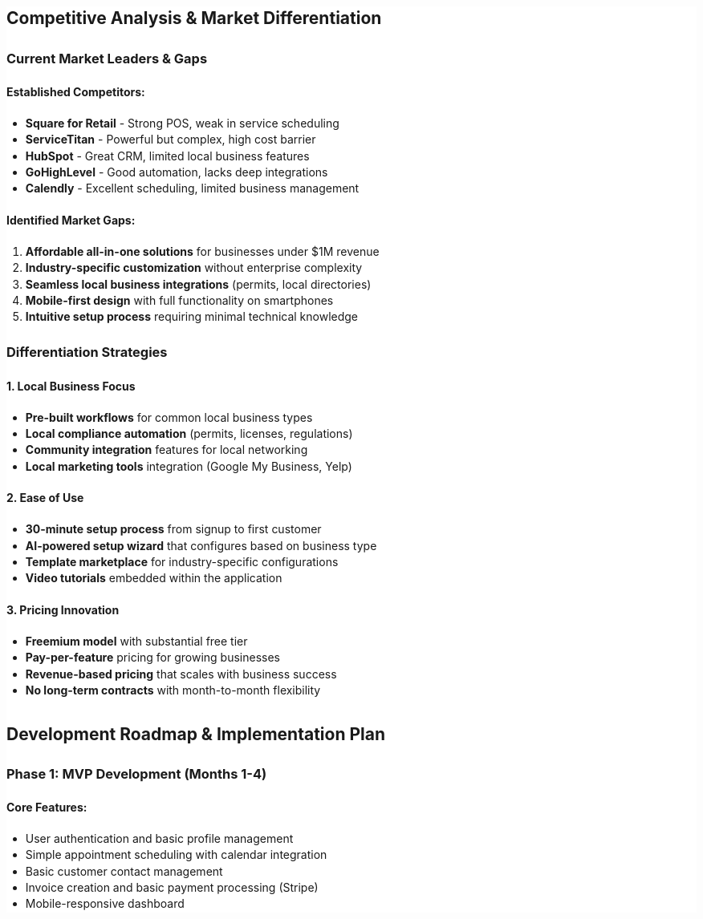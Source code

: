 ## Competitive Analysis & Market Differentiation

### **Current Market Leaders & Gaps**

#### **Established Competitors:**
- **Square for Retail** - Strong POS, weak in service scheduling
- **ServiceTitan** - Powerful but complex, high cost barrier
- **HubSpot** - Great CRM, limited local business features
- **GoHighLevel** - Good automation, lacks deep integrations
- **Calendly** - Excellent scheduling, limited business management

#### **Identified Market Gaps:**
1. **Affordable all-in-one solutions** for businesses under $1M revenue
2. **Industry-specific customization** without enterprise complexity
3. **Seamless local business integrations** (permits, local directories)
4. **Mobile-first design** with full functionality on smartphones
5. **Intuitive setup process** requiring minimal technical knowledge

### **Differentiation Strategies**

#### **1. Local Business Focus**
- **Pre-built workflows** for common local business types
- **Local compliance automation** (permits, licenses, regulations)
- **Community integration** features for local networking
- **Local marketing tools** integration (Google My Business, Yelp)

#### **2. Ease of Use**
- **30-minute setup process** from signup to first customer
- **AI-powered setup wizard** that configures based on business type
- **Template marketplace** for industry-specific configurations
- **Video tutorials** embedded within the application

#### **3. Pricing Innovation**
- **Freemium model** with substantial free tier
- **Pay-per-feature** pricing for growing businesses
- **Revenue-based pricing** that scales with business success
- **No long-term contracts** with month-to-month flexibility

## Development Roadmap & Implementation Plan

### **Phase 1: MVP Development (Months 1-4)**

#### **Core Features:**
- User authentication and basic profile management
- Simple appointment scheduling with calendar integration
- Basic customer contact management
- Invoice creation and basic payment processing (Stripe)
- Mobile-responsive dashboard
